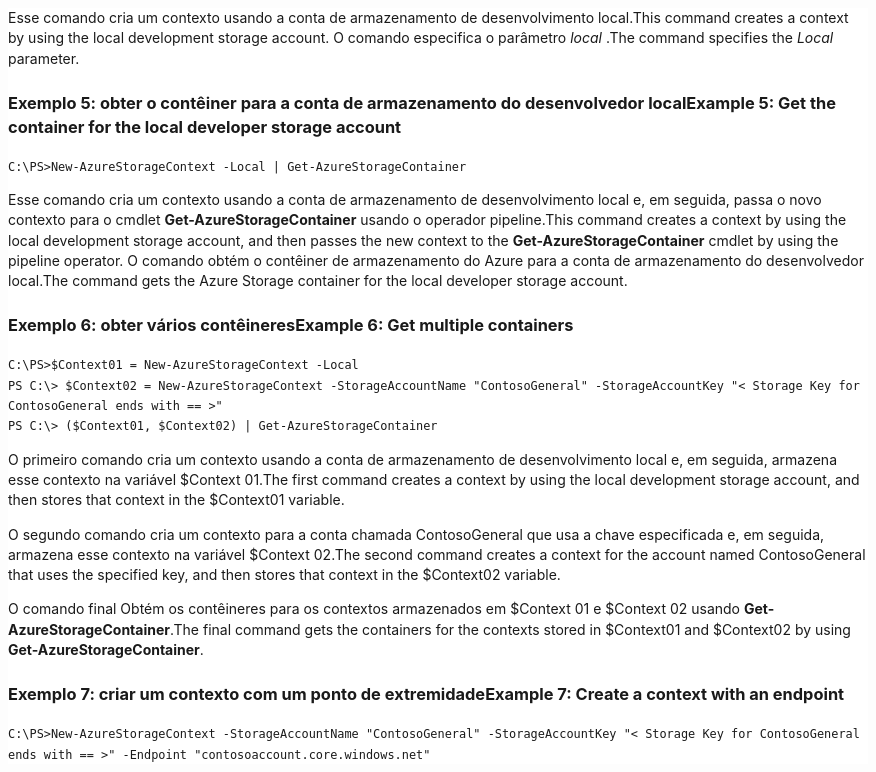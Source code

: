 <span data-ttu-id="8ccd3-124">Esse comando cria um contexto usando a conta de armazenamento de desenvolvimento local.</span><span class="sxs-lookup"><span data-stu-id="8ccd3-124">This command creates a context by using the local development storage account.</span></span>
<span data-ttu-id="8ccd3-125">O comando especifica o parâmetro *local* .</span><span class="sxs-lookup"><span data-stu-id="8ccd3-125">The command specifies the *Local* parameter.</span></span>

### <span data-ttu-id="8ccd3-126">Exemplo 5: obter o contêiner para a conta de armazenamento do desenvolvedor local</span><span class="sxs-lookup"><span data-stu-id="8ccd3-126">Example 5: Get the container for the local developer storage account</span></span>
```
C:\PS>New-AzureStorageContext -Local | Get-AzureStorageContainer
```

<span data-ttu-id="8ccd3-127">Esse comando cria um contexto usando a conta de armazenamento de desenvolvimento local e, em seguida, passa o novo contexto para o cmdlet **Get-AzureStorageContainer** usando o operador pipeline.</span><span class="sxs-lookup"><span data-stu-id="8ccd3-127">This command creates a context by using the local development storage account, and then passes the new context to the **Get-AzureStorageContainer** cmdlet by using the pipeline operator.</span></span>
<span data-ttu-id="8ccd3-128">O comando obtém o contêiner de armazenamento do Azure para a conta de armazenamento do desenvolvedor local.</span><span class="sxs-lookup"><span data-stu-id="8ccd3-128">The command gets the Azure Storage container for the local developer storage account.</span></span>

### <span data-ttu-id="8ccd3-129">Exemplo 6: obter vários contêineres</span><span class="sxs-lookup"><span data-stu-id="8ccd3-129">Example 6: Get multiple containers</span></span>
```
C:\PS>$Context01 = New-AzureStorageContext -Local 
PS C:\> $Context02 = New-AzureStorageContext -StorageAccountName "ContosoGeneral" -StorageAccountKey "< Storage Key for ContosoGeneral ends with == >"
PS C:\> ($Context01, $Context02) | Get-AzureStorageContainer
```

<span data-ttu-id="8ccd3-130">O primeiro comando cria um contexto usando a conta de armazenamento de desenvolvimento local e, em seguida, armazena esse contexto na variável $Context 01.</span><span class="sxs-lookup"><span data-stu-id="8ccd3-130">The first command creates a context by using the local development storage account, and then stores that context in the $Context01 variable.</span></span>

<span data-ttu-id="8ccd3-131">O segundo comando cria um contexto para a conta chamada ContosoGeneral que usa a chave especificada e, em seguida, armazena esse contexto na variável $Context 02.</span><span class="sxs-lookup"><span data-stu-id="8ccd3-131">The second command creates a context for the account named ContosoGeneral that uses the specified key, and then stores that context in the $Context02 variable.</span></span>

<span data-ttu-id="8ccd3-132">O comando final Obtém os contêineres para os contextos armazenados em $Context 01 e $Context 02 usando **Get-AzureStorageContainer**.</span><span class="sxs-lookup"><span data-stu-id="8ccd3-132">The final command gets the containers for the contexts stored in $Context01 and $Context02 by using **Get-AzureStorageContainer**.</span></span>

### <span data-ttu-id="8ccd3-133">Exemplo 7: criar um contexto com um ponto de extremidade</span><span class="sxs-lookup"><span data-stu-id="8ccd3-133">Example 7: Create a context with an endpoint</span></span>
```
C:\PS>New-AzureStorageContext -StorageAccountName "ContosoGeneral" -StorageAccountKey "< Storage Key for ContosoGeneral ends with == >" -Endpoint "contosoaccount.core.windows.net"
```
